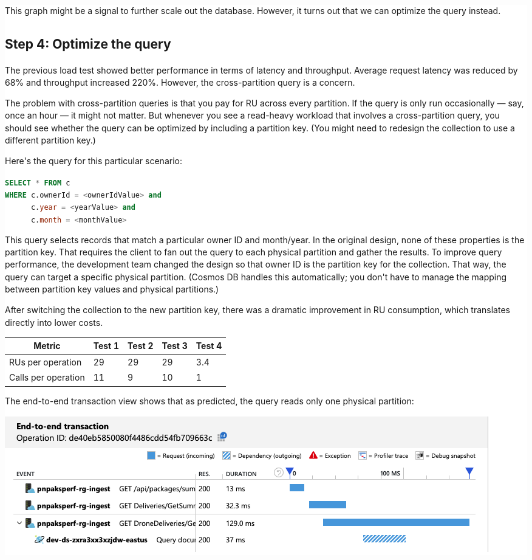 This graph might be a signal to further scale out the database. However, it turns out that we can optimize the query instead.

## Step 4: Optimize the query

The previous load test showed better performance in terms of latency and throughput. Average request latency was reduced by 68% and throughput increased 220%. However, the cross-partition query is a concern.

The problem with cross-partition queries is that you pay for RU across every partition. If the query is only run occasionally &mdash; say, once an hour &mdash; it might not matter. But whenever you see a read-heavy workload that involves a cross-partition query, you should see whether the query can be optimized by including a partition key. (You might need to redesign the collection to use a different partition key.)

Here's the query for this particular scenario:

```sql
SELECT * FROM c
WHERE c.ownerId = <ownerIdValue> and
      c.year = <yearValue> and
      c.month = <monthValue>
```

This query selects records that match a particular owner ID and month/year. In the original design, none of these properties is the partition key. That requires the client to fan out the query to each physical partition and gather the results. To improve query performance, the development team changed the design so that owner ID is the partition key for the collection. That way, the query can target a specific physical partition. (Cosmos DB handles this automatically; you don't have to manage the mapping between partition key values and physical partitions.)

After switching the collection to the new partition key, there was a dramatic improvement in RU consumption, which translates directly into lower costs.

| Metric | Test 1 | Test 2 | Test 3 | Test 4 |
|--------|--------|--------|--------|--------|
| RUs per operation | 29 | 29 | 29 | 3.4 |
| Calls per operation | 11 | 9 | 10 | 1 |

The end-to-end transaction view shows that as predicted, the query reads only one physical partition:

![Screenshot of end-to-end transaction view showing that the query reads only one physical partition.](./images/backend-services//read-e2e-4.png)
